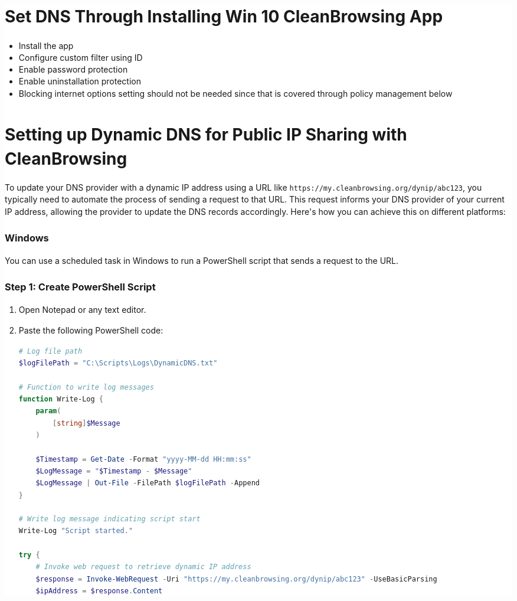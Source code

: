 # **Set DNS Through Installing Win 10 CleanBrowsing App**

- Install the app
- Configure custom filter using ID
- Enable password protection
- Enable uninstallation protection
- Blocking internet options setting should not be needed since that is covered through policy management below

# Setting up Dynamic DNS for Public IP Sharing with CleanBrowsing

To update your DNS provider with a dynamic IP address using a URL like `https://my.cleanbrowsing.org/dynip/abc123`, you typically need to automate the process of sending a request to that URL. This request informs your DNS provider of your current IP address, allowing the provider to update the DNS records accordingly. Here's how you can achieve this on different platforms:

### Windows

You can use a scheduled task in Windows to run a PowerShell script that sends a request to the URL.

### Step 1: Create PowerShell Script

1. Open Notepad or any text editor.
2. Paste the following PowerShell code:
    
    ```powershell
    # Log file path
    $logFilePath = "C:\Scripts\Logs\DynamicDNS.txt"
    
    # Function to write log messages
    function Write-Log {
        param(
            [string]$Message
        )
    
        $Timestamp = Get-Date -Format "yyyy-MM-dd HH:mm:ss"
        $LogMessage = "$Timestamp - $Message"
        $LogMessage | Out-File -FilePath $logFilePath -Append
    }
    
    # Write log message indicating script start
    Write-Log "Script started."
    
    try {
        # Invoke web request to retrieve dynamic IP address
        $response = Invoke-WebRequest -Uri "https://my.cleanbrowsing.org/dynip/abc123" -UseBasicParsing
        $ipAddress = $response.Content
    